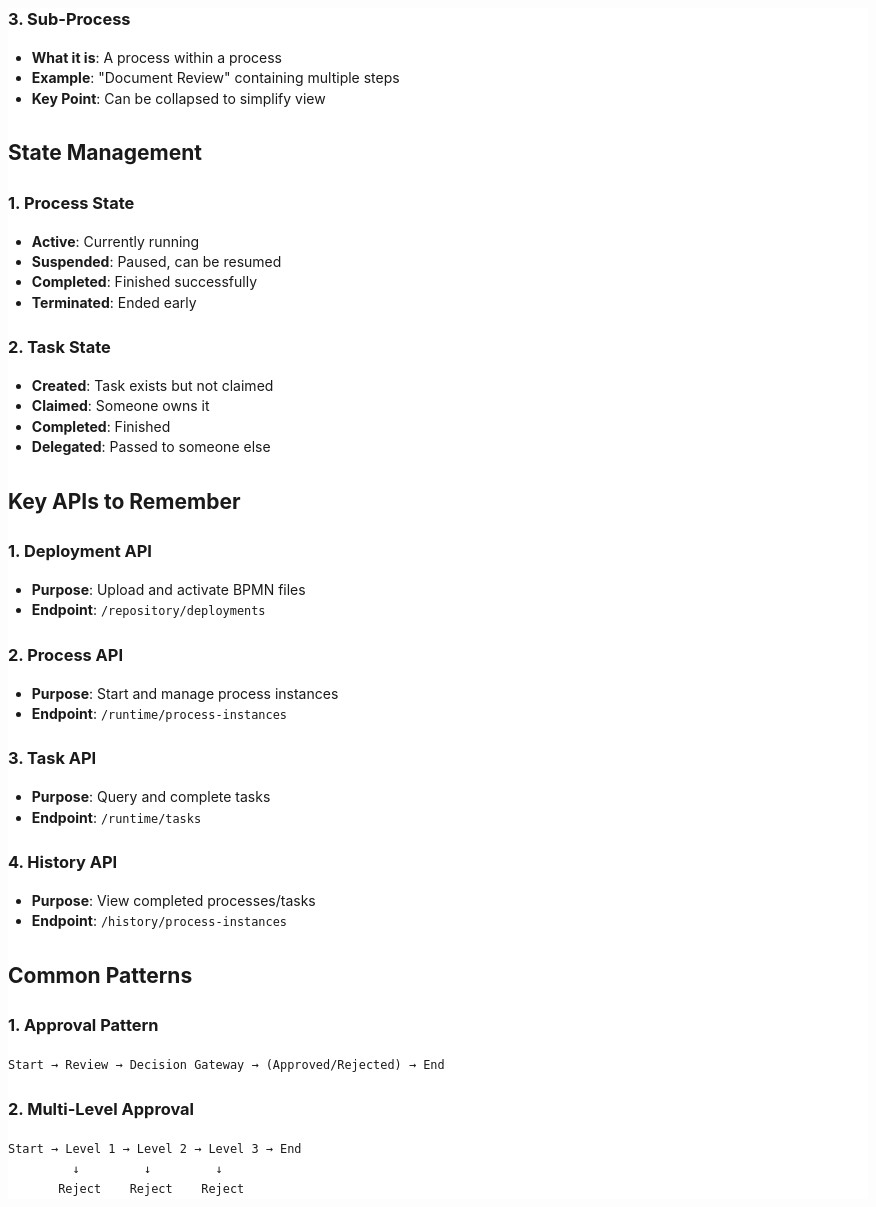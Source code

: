 ### 3. Sub-Process
- **What it is**: A process within a process
- **Example**: "Document Review" containing multiple steps
- **Key Point**: Can be collapsed to simplify view

## State Management

### 1. Process State
- **Active**: Currently running
- **Suspended**: Paused, can be resumed
- **Completed**: Finished successfully
- **Terminated**: Ended early

### 2. Task State
- **Created**: Task exists but not claimed
- **Claimed**: Someone owns it
- **Completed**: Finished
- **Delegated**: Passed to someone else

## Key APIs to Remember

### 1. Deployment API
- **Purpose**: Upload and activate BPMN files
- **Endpoint**: `/repository/deployments`

### 2. Process API
- **Purpose**: Start and manage process instances
- **Endpoint**: `/runtime/process-instances`

### 3. Task API
- **Purpose**: Query and complete tasks
- **Endpoint**: `/runtime/tasks`

### 4. History API
- **Purpose**: View completed processes/tasks
- **Endpoint**: `/history/process-instances`

## Common Patterns

### 1. Approval Pattern
```
Start → Review → Decision Gateway → (Approved/Rejected) → End
```

### 2. Multi-Level Approval
```
Start → Level 1 → Level 2 → Level 3 → End
         ↓         ↓         ↓
       Reject    Reject    Reject
```
